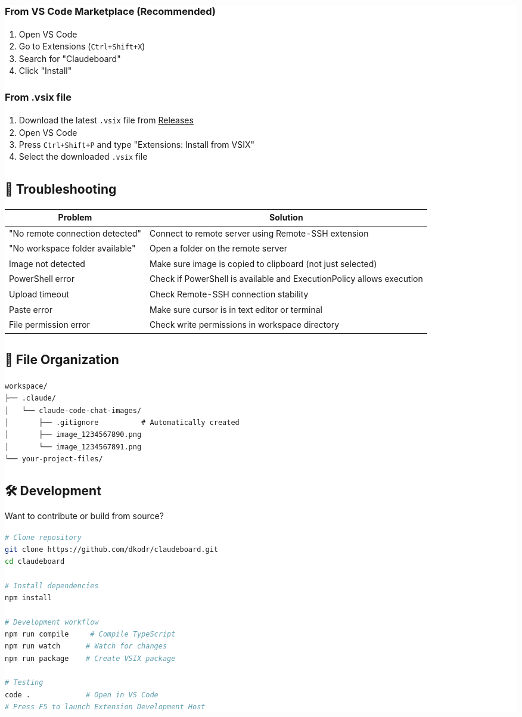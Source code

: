 ### From VS Code Marketplace (Recommended)
1. Open VS Code
2. Go to Extensions (`Ctrl+Shift+X`)
3. Search for "Claudeboard"
4. Click "Install"

### From .vsix file
1. Download the latest `.vsix` file from [Releases](https://github.com/dkodr/claudeboard/releases)
2. Open VS Code
3. Press `Ctrl+Shift+P` and type "Extensions: Install from VSIX"
4. Select the downloaded `.vsix` file

## 🐛 Troubleshooting

| Problem | Solution |
|---------|----------|
| "No remote connection detected" | Connect to remote server using Remote-SSH extension |
| "No workspace folder available" | Open a folder on the remote server |
| Image not detected | Make sure image is copied to clipboard (not just selected) |
| PowerShell error | Check if PowerShell is available and ExecutionPolicy allows execution |
| Upload timeout | Check Remote-SSH connection stability |
| Paste error | Make sure cursor is in text editor or terminal |
| File permission error | Check write permissions in workspace directory |

## 📁 File Organization

```
workspace/
├── .claude/
│   └── claude-code-chat-images/
│       ├── .gitignore          # Automatically created
│       ├── image_1234567890.png
│       └── image_1234567891.png
└── your-project-files/
```

## 🛠️ Development

Want to contribute or build from source?

```bash
# Clone repository
git clone https://github.com/dkodr/claudeboard.git
cd claudeboard

# Install dependencies
npm install

# Development workflow
npm run compile     # Compile TypeScript
npm run watch      # Watch for changes
npm run package    # Create VSIX package

# Testing
code .             # Open in VS Code
# Press F5 to launch Extension Development Host
```
